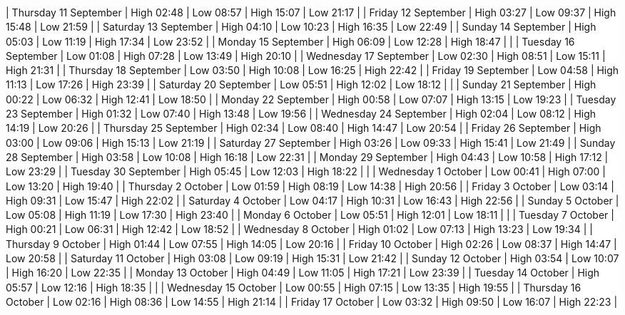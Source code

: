| Thursday 11 September | High 02:48 | Low 08:57 | High 15:07 | Low 21:17 | 
| Friday 12 September | High 03:27 | Low 09:37 | High 15:48 | Low 21:59 | 
| Saturday 13 September | High 04:10 | Low 10:23 | High 16:35 | Low 22:49 | 
| Sunday 14 September | High 05:03 | Low 11:19 | High 17:34 | Low 23:52 | 
| Monday 15 September | High 06:09 | Low 12:28 | High 18:47 |  | 
| Tuesday 16 September | Low 01:08 | High 07:28 | Low 13:49 | High 20:10 | 
| Wednesday 17 September | Low 02:30 | High 08:51 | Low 15:11 | High 21:31 | 
| Thursday 18 September | Low 03:50 | High 10:08 | Low 16:25 | High 22:42 | 
| Friday 19 September | Low 04:58 | High 11:13 | Low 17:26 | High 23:39 | 
| Saturday 20 September | Low 05:51 | High 12:02 | Low 18:12 |  | 
| Sunday 21 September | High 00:22 | Low 06:32 | High 12:41 | Low 18:50 | 
| Monday 22 September | High 00:58 | Low 07:07 | High 13:15 | Low 19:23 | 
| Tuesday 23 September | High 01:32 | Low 07:40 | High 13:48 | Low 19:56 | 
| Wednesday 24 September | High 02:04 | Low 08:12 | High 14:19 | Low 20:26 | 
| Thursday 25 September | High 02:34 | Low 08:40 | High 14:47 | Low 20:54 | 
| Friday 26 September | High 03:00 | Low 09:06 | High 15:13 | Low 21:19 | 
| Saturday 27 September | High 03:26 | Low 09:33 | High 15:41 | Low 21:49 | 
| Sunday 28 September | High 03:58 | Low 10:08 | High 16:18 | Low 22:31 | 
| Monday 29 September | High 04:43 | Low 10:58 | High 17:12 | Low 23:29 | 
| Tuesday 30 September | High 05:45 | Low 12:03 | High 18:22 |  | 
| Wednesday 1 October | Low 00:41 | High 07:00 | Low 13:20 | High 19:40 | 
| Thursday 2 October | Low 01:59 | High 08:19 | Low 14:38 | High 20:56 | 
| Friday 3 October | Low 03:14 | High 09:31 | Low 15:47 | High 22:02 | 
| Saturday 4 October | Low 04:17 | High 10:31 | Low 16:43 | High 22:56 | 
| Sunday 5 October | Low 05:08 | High 11:19 | Low 17:30 | High 23:40 | 
| Monday 6 October | Low 05:51 | High 12:01 | Low 18:11 |  | 
| Tuesday 7 October | High 00:21 | Low 06:31 | High 12:42 | Low 18:52 | 
| Wednesday 8 October | High 01:02 | Low 07:13 | High 13:23 | Low 19:34 | 
| Thursday 9 October | High 01:44 | Low 07:55 | High 14:05 | Low 20:16 | 
| Friday 10 October | High 02:26 | Low 08:37 | High 14:47 | Low 20:58 | 
| Saturday 11 October | High 03:08 | Low 09:19 | High 15:31 | Low 21:42 | 
| Sunday 12 October | High 03:54 | Low 10:07 | High 16:20 | Low 22:35 | 
| Monday 13 October | High 04:49 | Low 11:05 | High 17:21 | Low 23:39 | 
| Tuesday 14 October | High 05:57 | Low 12:16 | High 18:35 |  | 
| Wednesday 15 October | Low 00:55 | High 07:15 | Low 13:35 | High 19:55 | 
| Thursday 16 October | Low 02:16 | High 08:36 | Low 14:55 | High 21:14 | 
| Friday 17 October | Low 03:32 | High 09:50 | Low 16:07 | High 22:23 | 